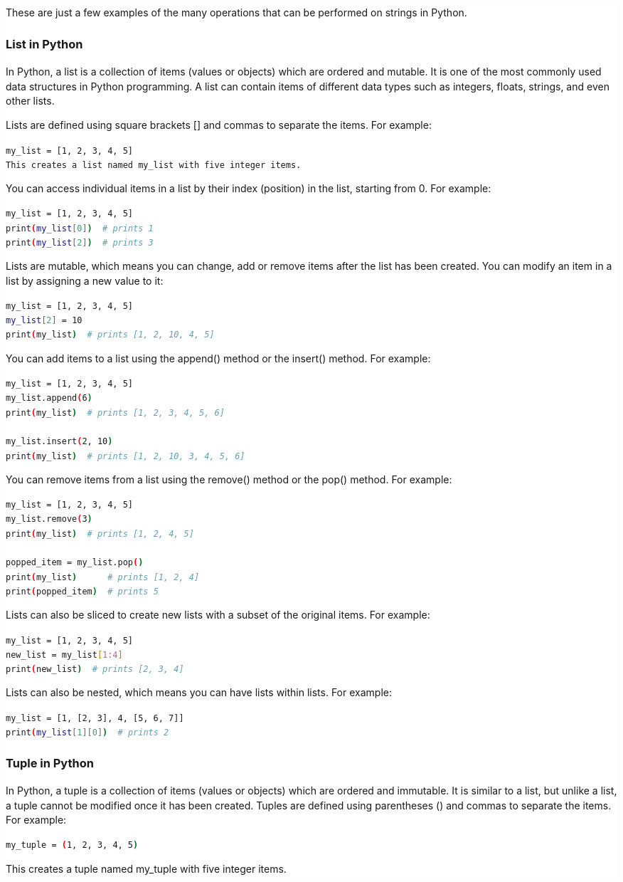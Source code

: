 These are just a few examples of the many operations that can be performed on strings in Python.

### List in Python
In Python, a list is a collection of items (values or objects) which are ordered and mutable. It is one of the most commonly used data structures in Python programming. A list can contain items of different data types such as integers, floats, strings, and even other lists.

Lists are defined using square brackets [] and commas to separate the items. For example:
```bash
my_list = [1, 2, 3, 4, 5]
This creates a list named my_list with five integer items.
```
You can access individual items in a list by their index (position) in the list, starting from 0. For example:
```bash
my_list = [1, 2, 3, 4, 5]
print(my_list[0])  # prints 1
print(my_list[2])  # prints 3
```
Lists are mutable, which means you can change, add or remove items after the list has been created. You can modify an item in a list by assigning a new value to it:
```bash
my_list = [1, 2, 3, 4, 5]
my_list[2] = 10
print(my_list)  # prints [1, 2, 10, 4, 5]
```
You can add items to a list using the append() method or the insert() method. For example:
```bash
my_list = [1, 2, 3, 4, 5]
my_list.append(6)
print(my_list)  # prints [1, 2, 3, 4, 5, 6]

my_list.insert(2, 10)
print(my_list)  # prints [1, 2, 10, 3, 4, 5, 6]
```
You can remove items from a list using the remove() method or the pop() method. For example:
```bash
my_list = [1, 2, 3, 4, 5]
my_list.remove(3)
print(my_list)  # prints [1, 2, 4, 5]

popped_item = my_list.pop()
print(my_list)      # prints [1, 2, 4]
print(popped_item)  # prints 5
```
Lists can also be sliced to create new lists with a subset of the original items. For example:
```bash
my_list = [1, 2, 3, 4, 5]
new_list = my_list[1:4]
print(new_list)  # prints [2, 3, 4]
```
Lists can also be nested, which means you can have lists within lists. For example:
```bash
my_list = [1, [2, 3], 4, [5, 6, 7]]
print(my_list[1][0])  # prints 2
```
### Tuple in Python
In Python, a tuple is a collection of items (values or objects) which are ordered and immutable. It is similar to a list, but unlike a list, a tuple cannot be modified once it has been created. Tuples are defined using parentheses () and commas to separate the items. For example:
```bash
my_tuple = (1, 2, 3, 4, 5)
```
This creates a tuple named my_tuple with five integer items.
